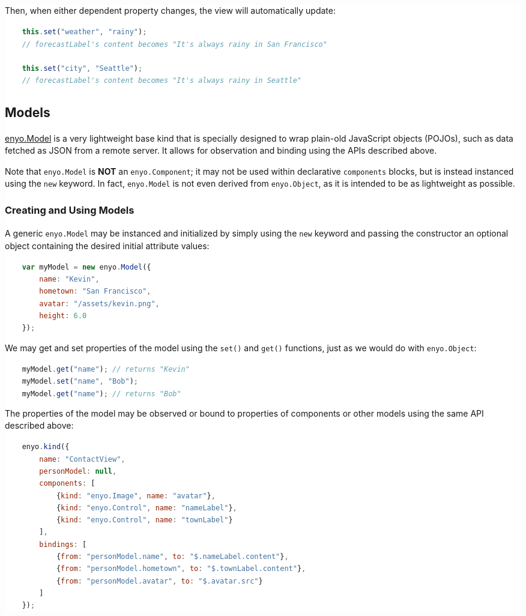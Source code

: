 Then, when either dependent property changes, the view will automatically update:

```javascript
    this.set("weather", "rainy");    
    // forecastLabel's content becomes "It's always rainy in San Francisco"

    this.set("city", "Seattle");
    // forecastLabel's content becomes "It's always rainy in Seattle"
```

## Models

[enyo.Model]($api/#/kind/enyo.Model) is a very lightweight base kind that is
specially designed to wrap plain-old JavaScript objects (POJOs), such as data
fetched as JSON from a remote server.  It allows for observation and binding
using the APIs described above.

Note that `enyo.Model` is **NOT** an `enyo.Component`; it may not be used within
declarative `components` blocks, but is instead instanced using the `new`
keyword.  In fact, `enyo.Model` is not even derived from `enyo.Object`, as it is
intended to be as lightweight as possible.

### Creating and Using Models

A generic `enyo.Model` may be instanced and initialized by simply using the
`new` keyword and passing the constructor an optional object containing the
desired initial attribute values:

```javascript
    var myModel = new enyo.Model({
        name: "Kevin", 
        hometown: "San Francisco",
        avatar: "/assets/kevin.png",
        height: 6.0
    });
```

We may get and set properties of the model using the `set()` and `get()`
functions, just as we would do with `enyo.Object`:

```javascript
    myModel.get("name"); // returns "Kevin"
    myModel.set("name", "Bob");
    myModel.get("name"); // returns "Bob"
```

The properties of the model may be observed or bound to properties of components
or other models using the same API described above:

```javascript
    enyo.kind({
        name: "ContactView",
        personModel: null,
        components: [
            {kind: "enyo.Image", name: "avatar"},
            {kind: "enyo.Control", name: "nameLabel"},
            {kind: "enyo.Control", name: "townLabel"}
        ],
        bindings: [
            {from: "personModel.name", to: "$.nameLabel.content"},
            {from: "personModel.hometown", to: "$.townLabel.content"},
            {from: "personModel.avatar", to: "$.avatar.src"}
        ]
    });
```
